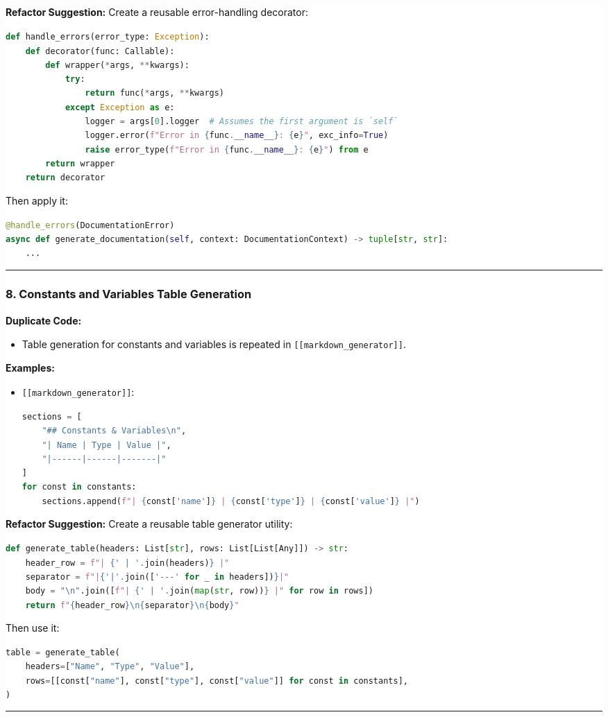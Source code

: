 **Refactor Suggestion:**
Create a reusable error-handling decorator:
```python
def handle_errors(error_type: Exception):
    def decorator(func: Callable):
        def wrapper(*args, **kwargs):
            try:
                return func(*args, **kwargs)
            except Exception as e:
                logger = args[0].logger  # Assumes the first argument is `self`
                logger.error(f"Error in {func.__name__}: {e}", exc_info=True)
                raise error_type(f"Error in {func.__name__}: {e}") from e
        return wrapper
    return decorator
```
Then apply it:
```python
@handle_errors(DocumentationError)
async def generate_documentation(self, context: DocumentationContext) -> tuple[str, str]:
    ...
```

---

### 8. **Constants and Variables Table Generation**
**Duplicate Code:**
- Table generation for constants and variables is repeated in `[[markdown_generator]]`.

**Examples:**
- `[[markdown_generator]]`:
  ```python
  sections = [
      "## Constants & Variables\n",
      "| Name | Type | Value |",
      "|------|------|-------|"
  ]
  for const in constants:
      sections.append(f"| {const['name']} | {const['type']} | {const['value']} |")
  ```

**Refactor Suggestion:**
Create a reusable table generator utility:
```python
def generate_table(headers: List[str], rows: List[List[Any]]) -> str:
    header_row = f"| {' | '.join(headers)} |"
    separator = f"|{'|'.join(['---' for _ in headers])}|"
    body = "\n".join([f"| {' | '.join(map(str, row))} |" for row in rows])
    return f"{header_row}\n{separator}\n{body}"
```
Then use it:
```python
table = generate_table(
    headers=["Name", "Type", "Value"],
    rows=[[const["name"], const["type"], const["value"]] for const in constants],
)
```

---